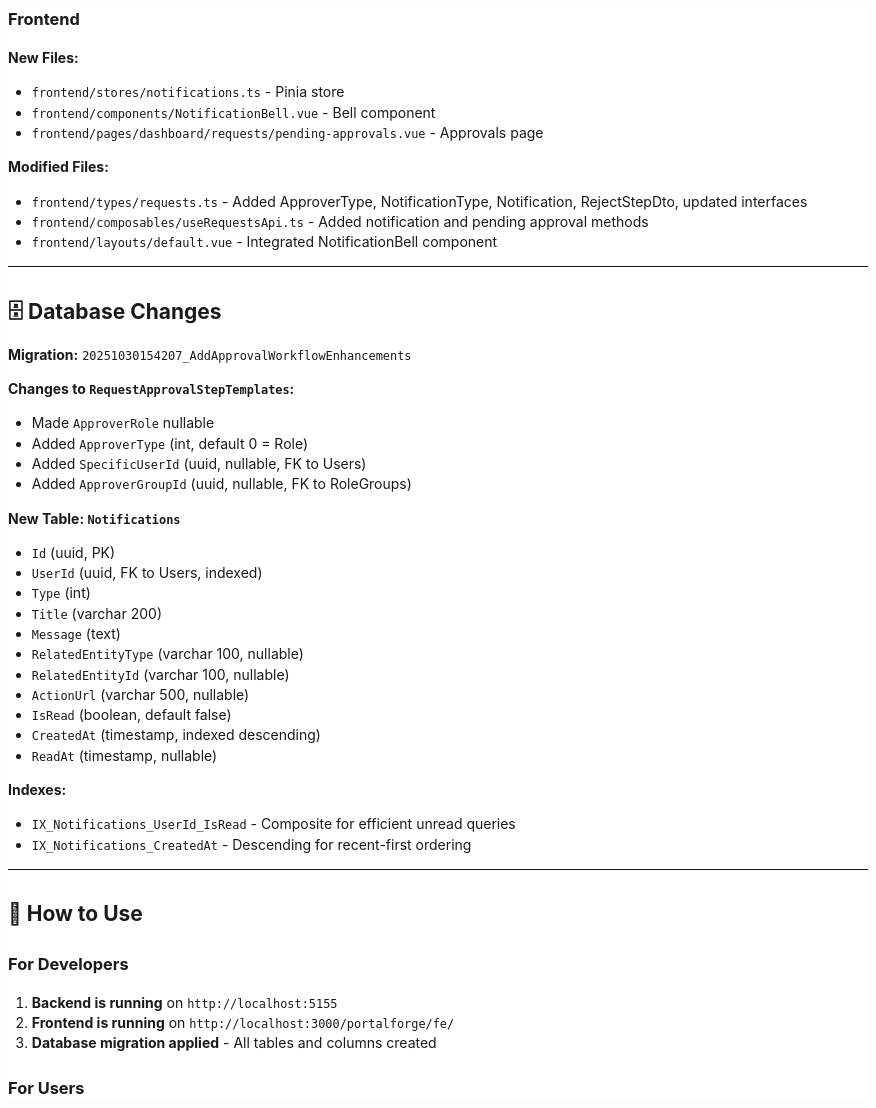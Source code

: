 ### Frontend

**New Files:**
- `frontend/stores/notifications.ts` - Pinia store
- `frontend/components/NotificationBell.vue` - Bell component
- `frontend/pages/dashboard/requests/pending-approvals.vue` - Approvals page

**Modified Files:**
- `frontend/types/requests.ts` - Added ApproverType, NotificationType, Notification, RejectStepDto, updated interfaces
- `frontend/composables/useRequestsApi.ts` - Added notification and pending approval methods
- `frontend/layouts/default.vue` - Integrated NotificationBell component

---

## 🗄️ Database Changes

**Migration:** `20251030154207_AddApprovalWorkflowEnhancements`

**Changes to `RequestApprovalStepTemplates`:**
- Made `ApproverRole` nullable
- Added `ApproverType` (int, default 0 = Role)
- Added `SpecificUserId` (uuid, nullable, FK to Users)
- Added `ApproverGroupId` (uuid, nullable, FK to RoleGroups)

**New Table: `Notifications`**
- `Id` (uuid, PK)
- `UserId` (uuid, FK to Users, indexed)
- `Type` (int)
- `Title` (varchar 200)
- `Message` (text)
- `RelatedEntityType` (varchar 100, nullable)
- `RelatedEntityId` (varchar 100, nullable)
- `ActionUrl` (varchar 500, nullable)
- `IsRead` (boolean, default false)
- `CreatedAt` (timestamp, indexed descending)
- `ReadAt` (timestamp, nullable)

**Indexes:**
- `IX_Notifications_UserId_IsRead` - Composite for efficient unread queries
- `IX_Notifications_CreatedAt` - Descending for recent-first ordering

---

## 🚀 How to Use

### For Developers

1. **Backend is running** on `http://localhost:5155`
2. **Frontend is running** on `http://localhost:3000/portalforge/fe/`
3. **Database migration applied** - All tables and columns created

### For Users
